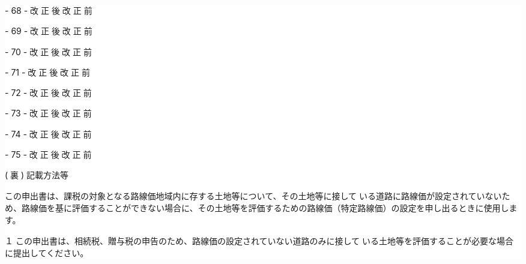 


 \- 68 -
改 正 後
改 正 前




 \- 69 -
改 正 後
改 正 前




 \- 70 -
改 正 後
改 正 前




 \- 71 -
改 正 後
改 正 前




 \- 72 -
改 正 後
改 正 前




 \- 73 -
改 正 後
改 正 前





 \- 74 -
改 正 後
改 正 前




 \- 75 -
改 正 後
改 正 前

(
裏
)
記載方法等


この申出書は、課税の対象となる路線価地域内に存する土地等について、その土地等に接して
いる道路に路線価が設定されていないため、路線価を基に評価することができない場合に、その土地等を評価するための路線価（特定路線価）の設定を申し出るときに使用します。

１ この申出書は、相続税、贈与税の申告のため、路線価の設定されていない道路のみに接して
いる土地等を評価することが必要な場合に提出してください。
